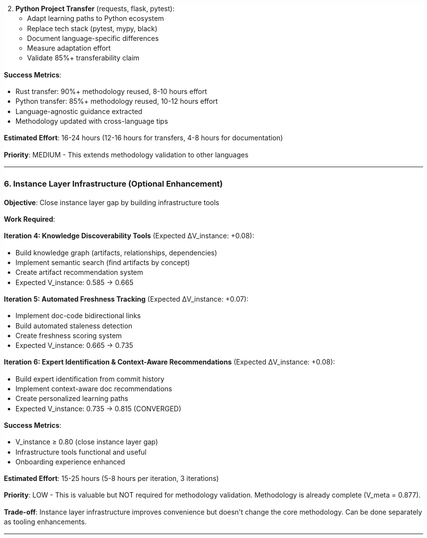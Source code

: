 2. **Python Project Transfer** (requests, flask, pytest):
   - Adapt learning paths to Python ecosystem
   - Replace tech stack (pytest, mypy, black)
   - Document language-specific differences
   - Measure adaptation effort
   - Validate 85%+ transferability claim

**Success Metrics**:
- Rust transfer: 90%+ methodology reused, 8-10 hours effort
- Python transfer: 85%+ methodology reused, 10-12 hours effort
- Language-agnostic guidance extracted
- Methodology updated with cross-language tips

**Estimated Effort**: 16-24 hours (12-16 hours for transfers, 4-8 hours for documentation)

**Priority**: MEDIUM - This extends methodology validation to other languages

---

### 6. Instance Layer Infrastructure (Optional Enhancement)

**Objective**: Close instance layer gap by building infrastructure tools

**Work Required**:

**Iteration 4: Knowledge Discoverability Tools** (Expected ΔV_instance: +0.08):
- Build knowledge graph (artifacts, relationships, dependencies)
- Implement semantic search (find artifacts by concept)
- Create artifact recommendation system
- Expected V_instance: 0.585 → 0.665

**Iteration 5: Automated Freshness Tracking** (Expected ΔV_instance: +0.07):
- Implement doc-code bidirectional links
- Build automated staleness detection
- Create freshness scoring system
- Expected V_instance: 0.665 → 0.735

**Iteration 6: Expert Identification & Context-Aware Recommendations** (Expected ΔV_instance: +0.08):
- Build expert identification from commit history
- Implement context-aware doc recommendations
- Create personalized learning paths
- Expected V_instance: 0.735 → 0.815 (CONVERGED)

**Success Metrics**:
- V_instance ≥ 0.80 (close instance layer gap)
- Infrastructure tools functional and useful
- Onboarding experience enhanced

**Estimated Effort**: 15-25 hours (5-8 hours per iteration, 3 iterations)

**Priority**: LOW - This is valuable but NOT required for methodology validation. Methodology is already complete (V_meta = 0.877).

**Trade-off**: Instance layer infrastructure improves convenience but doesn't change the core methodology. Can be done separately as tooling enhancements.

---